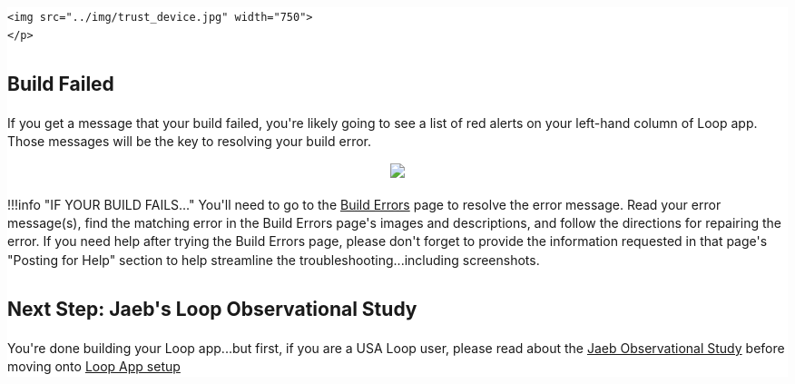     <img src="../img/trust_device.jpg" width="750">
    </p>

## Build Failed
If you get a message that your build failed, you're likely going to see a list of red alerts on your left-hand column of Loop app. Those messages will be the key to resolving your build error.

<p align="center">
<img src="../img/general-error.jpg" width="750">
</p>

!!!info "IF YOUR BUILD FAILS..."
    You'll need to go to the [Build Errors](build_errors.md) page to resolve the error message. Read your error message(s), find the matching error in the Build Errors page's images and descriptions, and follow the directions for repairing the error.
    If you need help after trying the Build Errors page, please don't forget to provide the information requested in that page's "Posting for Help" section to help streamline the troubleshooting...including screenshots.

## Next Step: Jaeb's Loop Observational Study
You're done building your Loop app...but first, if you are a USA Loop user, please read about the [Jaeb Observational Study](https://loopkit.github.io/loopdocs/build/jaeb-study/) before moving onto [Loop App setup](https://loopkit.github.io/loopdocs/operation/overview/)

